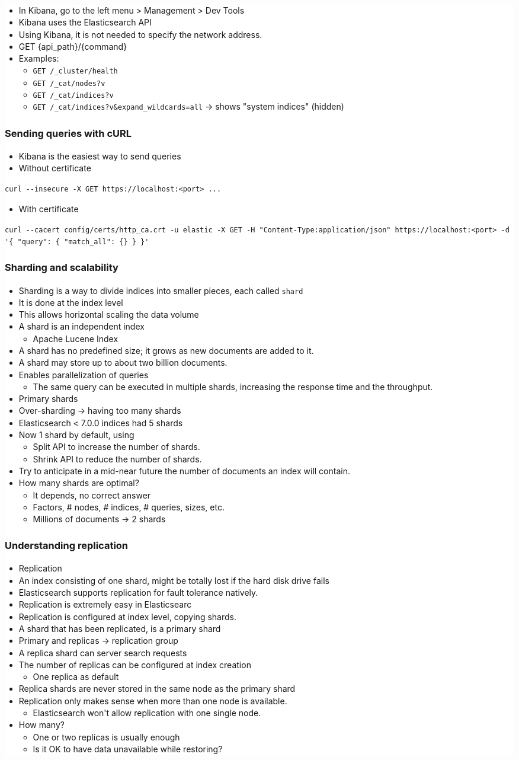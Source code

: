 - In Kibana, go to the left menu > Management > Dev Tools
- Kibana uses the Elasticsearch API
- Using Kibana, it is not needed to specify the network address.
- GET {api_path}/{command}
- Examples:
    - `GET /_cluster/health`
    - `GET /_cat/nodes?v`
    - `GET /_cat/indices?v`
    - `GET /_cat/indices?v&expand_wildcards=all` -> shows "system indices" (hidden)

### Sending queries with cURL

- Kibana is the easiest way to send queries
- Without certificate
```
curl --insecure -X GET https://localhost:<port> ...
```
- With certificate
```
curl --cacert config/certs/http_ca.crt -u elastic -X GET -H "Content-Type:application/json" https://localhost:<port> -d '{ "query": { "match_all": {} } }'
```

### Sharding and scalability

- Sharding is a way to divide indices into smaller pieces, each called `shard`
- It is done at the index level
- This allows horizontal scaling the data volume
- A shard is an independent index
    - Apache Lucene Index
- A shard has no predefined size; it grows as new documents are added to it.
- A shard may store up to about two billion documents.
- Enables parallelization of queries
    - The same query can be executed in multiple shards, increasing the response time and the throughput.
- Primary shards
- Over-sharding -> having too many shards
- Elasticsearch < 7.0.0 indices had 5 shards
- Now 1 shard by default, using
    - Split API to increase the number of shards.
    - Shrink API to reduce the number of shards.
- Try to anticipate in a mid-near future the number of documents an index will contain.
- How many shards are optimal?
    - It depends, no correct answer
    - Factors, # nodes, # indices, # queries, sizes, etc.
    - Millions of documents -> 2 shards

### Understanding replication

- Replication
- An index consisting of one shard, might be totally lost if the hard disk drive fails
- Elasticsearch supports replication for fault tolerance natively.
- Replication is extremely easy in Elasticsearc
- Replication is configured at index level, copying shards.
- A shard that has been replicated, is a primary shard
- Primary and replicas -> replication group
- A replica shard can server search requests
- The number of replicas can be configured at index creation
    - One replica as default
- Replica shards are never stored in the same node as the primary shard
- Replication only makes sense when more than one node is available.
    - Elasticsearch won't allow replication with one single node.
- How many?
    - One or two replicas is usually enough
    - Is it OK to have data unavailable while restoring?